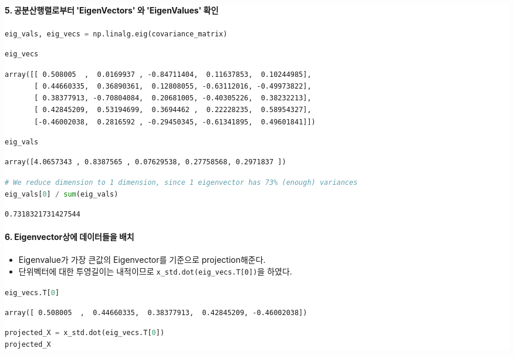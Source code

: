 

#### 5. 공분산행렬로부터 'EigenVectors' 와 'EigenValues' 확인


```python
eig_vals, eig_vecs = np.linalg.eig(covariance_matrix)
```


```python
eig_vecs
```




    array([[ 0.508005  ,  0.0169937 , -0.84711404,  0.11637853,  0.10244985],
           [ 0.44660335,  0.36890361,  0.12808055, -0.63112016, -0.49973822],
           [ 0.38377913, -0.70804084,  0.20681005, -0.40305226,  0.38232213],
           [ 0.42845209,  0.53194699,  0.3694462 ,  0.22228235,  0.58954327],
           [-0.46002038,  0.2816592 , -0.29450345, -0.61341895,  0.49601841]])




```python
eig_vals
```




    array([4.0657343 , 0.8387565 , 0.07629538, 0.27758568, 0.2971837 ])




```python
# We reduce dimension to 1 dimension, since 1 eigenvector has 73% (enough) variances
eig_vals[0] / sum(eig_vals)
```




    0.7318321731427544



#### 6. Eigenvector상에 데이터들을 배치

- Eigenvalue가 가장 큰값의 Eigenvector를 기준으로 projection해준다.
- 단위벡터에 대한 투영길이는 내적이므로 `x_std.dot(eig_vecs.T[0])`을 하였다.


```python
eig_vecs.T[0]
```




    array([ 0.508005  ,  0.44660335,  0.38377913,  0.42845209, -0.46002038])




```python
projected_X = x_std.dot(eig_vecs.T[0])
projected_X
```
